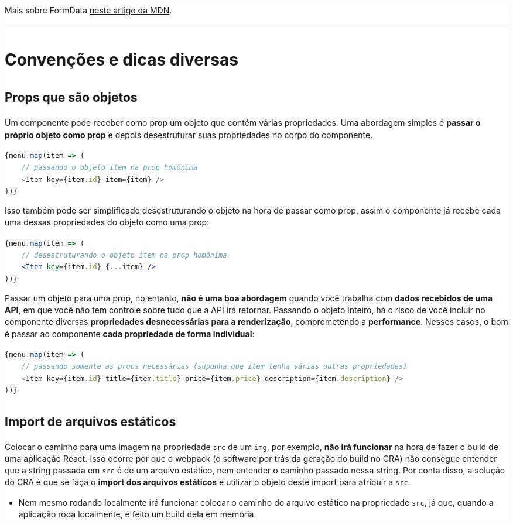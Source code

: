 Mais sobre FormData [neste artigo da MDN](https://developer.mozilla.org/en-US/docs/Web/API/FormData).

--- 

# Convenções e dicas diversas

## Props que são objetos

Um componente pode receber como prop um objeto que contém várias propriedades. Uma abordagem simples é **passar o próprio objeto como prop** e depois desestruturar suas propriedades no corpo do componente. 

```js
{menu.map(item => (
    // passando o objeto item na prop homônima
    <Item key={item.id} item={item} />
))}
```

Isso também pode ser simplificado desestruturando o objeto na hora de passar como prop, assim o componente já recebe cada uma dessas propriedades do objeto como uma prop:

```jsx
{menu.map(item => (
    // desestruturando o objeto item na prop homônima
    <Item key={item.id} {...item} />
))}
```

Passar um objeto para uma prop, no entanto, **não é uma boa abordagem** quando você trabalha com **dados recebidos de uma API**, em que você não tem controle sobre tudo que a API irá retornar. Passando o objeto inteiro, há o risco de você incluir no componente diversas **propriedades desnecessárias para a renderização**, comprometendo a **performance**. Nesses casos, o bom é passar ao componente **cada propriedade de forma individual**:

```js
{menu.map(item => (
    // passando somente as props necessárias (suponha que item tenha várias outras propriedades)
    <Item key={item.id} title={item.title} price={item.price} description={item.description} />
))}
```

## Import de arquivos estáticos

Colocar o caminho para uma imagem na propriedade `src` de um `img`, por exemplo, **não irá funcionar** na hora de fazer o build de uma aplicação React. Isso ocorre por que o webpack (o software por trás da geração do build no CRA) não consegue entender que a string passada em `src` é de um arquivo estático, nem entender o caminho passado nessa string. Por conta disso, a solução do CRA é que se faça o **import dos arquivos estáticos** e utilizar o objeto deste import para atribuir a `src`.

- Nem mesmo rodando localmente irá funcionar colocar o caminho do arquivo estático na propriedade `src`, já que, quando a aplicação roda localmente, é feito um build dela em memória.
